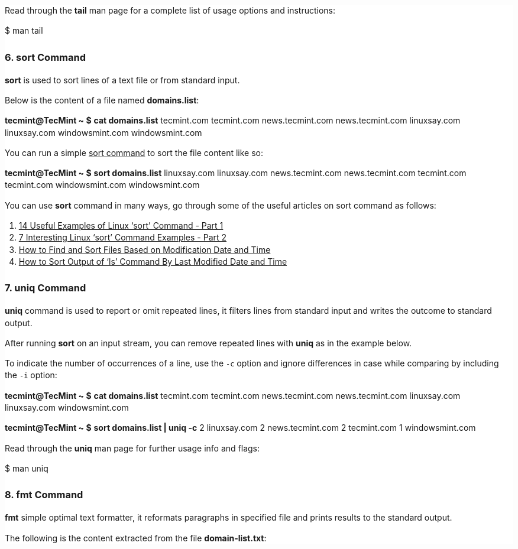 Read through the **tail** man page for a complete list of usage options and instructions:

$ man tail

### 6. sort Command

**sort** is used to sort lines of a text file or from standard input.

Below is the content of a file named **domains.list**:

**tecmint@TecMint ~ $** **cat domains.list** tecmint.com tecmint.com news.tecmint.com news.tecmint.com linuxsay.com linuxsay.com windowsmint.com windowsmint.com

You can run a simple [sort command](https://www.tecmint.com/sort-command-linux/) to sort the file content like so:

**tecmint@TecMint ~ $** **sort domains.list** linuxsay.com linuxsay.com news.tecmint.com news.tecmint.com tecmint.com tecmint.com windowsmint.com windowsmint.com

You can use **sort** command in many ways, go through some of the useful articles on sort command as follows:

1.  [14 Useful Examples of Linux ‘sort’ Command - Part 1](https://www.tecmint.com/sort-command-linux/)
2.  [7 Interesting Linux ‘sort’ Command Examples - Part 2](https://www.tecmint.com/linux-sort-command-examples/)
3.  [How to Find and Sort Files Based on Modification Date and Time](https://www.tecmint.com/find-and-sort-files-modification-date-and-time-in-linux/)
4.  [How to Sort Output of ‘ls’ Command By Last Modified Date and Time](https://www.tecmint.com/sort-ls-output-by-last-modified-date-and-time/)

### 7. uniq Command

**uniq** command is used to report or omit repeated lines, it filters lines from standard input and writes the outcome to standard output.

After running **sort** on an input stream, you can remove repeated lines with **uniq** as in the example below.

To indicate the number of occurrences of a line, use the `-c` option and ignore differences in case while comparing by including the `-i` option:

**tecmint@TecMint ~ $** **cat domains.list** tecmint.com tecmint.com news.tecmint.com news.tecmint.com linuxsay.com linuxsay.com windowsmint.com

**tecmint@TecMint ~ $** **sort domains.list | uniq -c** 2 linuxsay.com 2 news.tecmint.com 2 tecmint.com 1 windowsmint.com

Read through the **uniq** man page for further usage info and flags:

$ man uniq

### 8. fmt Command

**fmt** simple optimal text formatter, it reformats paragraphs in specified file and prints results to the standard output.

The following is the content extracted from the file **domain-list.txt**:
